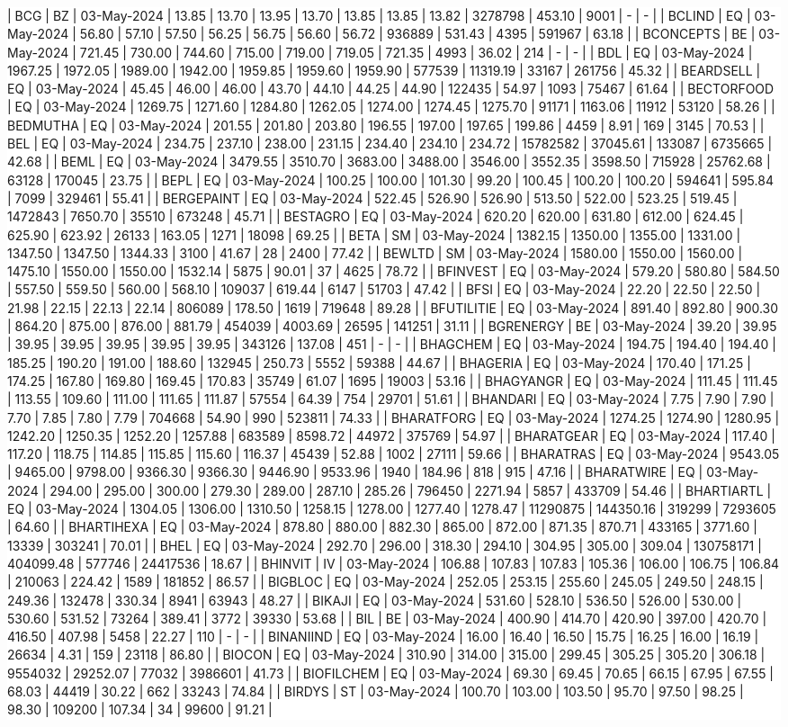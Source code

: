 | BCG | BZ | 03-May-2024 | 13.85 | 13.70 | 13.95 | 13.70 | 13.85 | 13.85 | 13.82 | 3278798 | 453.10 | 9001 | - | - |
| BCLIND | EQ | 03-May-2024 | 56.80 | 57.10 | 57.50 | 56.25 | 56.75 | 56.60 | 56.72 | 936889 | 531.43 | 4395 | 591967 | 63.18 |
| BCONCEPTS | BE | 03-May-2024 | 721.45 | 730.00 | 744.60 | 715.00 | 719.00 | 719.05 | 721.35 | 4993 | 36.02 | 214 | - | - |
| BDL | EQ | 03-May-2024 | 1967.25 | 1972.05 | 1989.00 | 1942.00 | 1959.85 | 1959.60 | 1959.90 | 577539 | 11319.19 | 33167 | 261756 | 45.32 |
| BEARDSELL | EQ | 03-May-2024 | 45.45 | 46.00 | 46.00 | 43.70 | 44.10 | 44.25 | 44.90 | 122435 | 54.97 | 1093 | 75467 | 61.64 |
| BECTORFOOD | EQ | 03-May-2024 | 1269.75 | 1271.60 | 1284.80 | 1262.05 | 1274.00 | 1274.45 | 1275.70 | 91171 | 1163.06 | 11912 | 53120 | 58.26 |
| BEDMUTHA | EQ | 03-May-2024 | 201.55 | 201.80 | 203.80 | 196.55 | 197.00 | 197.65 | 199.86 | 4459 | 8.91 | 169 | 3145 | 70.53 |
| BEL | EQ | 03-May-2024 | 234.75 | 237.10 | 238.00 | 231.15 | 234.40 | 234.10 | 234.72 | 15782582 | 37045.61 | 133087 | 6735665 | 42.68 |
| BEML | EQ | 03-May-2024 | 3479.55 | 3510.70 | 3683.00 | 3488.00 | 3546.00 | 3552.35 | 3598.50 | 715928 | 25762.68 | 63128 | 170045 | 23.75 |
| BEPL | EQ | 03-May-2024 | 100.25 | 100.00 | 101.30 | 99.20 | 100.45 | 100.20 | 100.20 | 594641 | 595.84 | 7099 | 329461 | 55.41 |
| BERGEPAINT | EQ | 03-May-2024 | 522.45 | 526.90 | 526.90 | 513.50 | 522.00 | 523.25 | 519.45 | 1472843 | 7650.70 | 35510 | 673248 | 45.71 |
| BESTAGRO | EQ | 03-May-2024 | 620.20 | 620.00 | 631.80 | 612.00 | 624.45 | 625.90 | 623.92 | 26133 | 163.05 | 1271 | 18098 | 69.25 |
| BETA | SM | 03-May-2024 | 1382.15 | 1350.00 | 1355.00 | 1331.00 | 1347.50 | 1347.50 | 1344.33 | 3100 | 41.67 | 28 | 2400 | 77.42 |
| BEWLTD | SM | 03-May-2024 | 1580.00 | 1550.00 | 1560.00 | 1475.10 | 1550.00 | 1550.00 | 1532.14 | 5875 | 90.01 | 37 | 4625 | 78.72 |
| BFINVEST | EQ | 03-May-2024 | 579.20 | 580.80 | 584.50 | 557.50 | 559.50 | 560.00 | 568.10 | 109037 | 619.44 | 6147 | 51703 | 47.42 |
| BFSI | EQ | 03-May-2024 | 22.20 | 22.50 | 22.50 | 21.98 | 22.15 | 22.13 | 22.14 | 806089 | 178.50 | 1619 | 719648 | 89.28 |
| BFUTILITIE | EQ | 03-May-2024 | 891.40 | 892.80 | 900.30 | 864.20 | 875.00 | 876.00 | 881.79 | 454039 | 4003.69 | 26595 | 141251 | 31.11 |
| BGRENERGY | BE | 03-May-2024 | 39.20 | 39.95 | 39.95 | 39.95 | 39.95 | 39.95 | 39.95 | 343126 | 137.08 | 451 | - | - |
| BHAGCHEM | EQ | 03-May-2024 | 194.75 | 194.40 | 194.40 | 185.25 | 190.20 | 191.00 | 188.60 | 132945 | 250.73 | 5552 | 59388 | 44.67 |
| BHAGERIA | EQ | 03-May-2024 | 170.40 | 171.25 | 174.25 | 167.80 | 169.80 | 169.45 | 170.83 | 35749 | 61.07 | 1695 | 19003 | 53.16 |
| BHAGYANGR | EQ | 03-May-2024 | 111.45 | 111.45 | 113.55 | 109.60 | 111.00 | 111.65 | 111.87 | 57554 | 64.39 | 754 | 29701 | 51.61 |
| BHANDARI | EQ | 03-May-2024 | 7.75 | 7.90 | 7.90 | 7.70 | 7.85 | 7.80 | 7.79 | 704668 | 54.90 | 990 | 523811 | 74.33 |
| BHARATFORG | EQ | 03-May-2024 | 1274.25 | 1274.90 | 1280.95 | 1242.20 | 1250.35 | 1252.20 | 1257.88 | 683589 | 8598.72 | 44972 | 375769 | 54.97 |
| BHARATGEAR | EQ | 03-May-2024 | 117.40 | 117.20 | 118.75 | 114.85 | 115.85 | 115.60 | 116.37 | 45439 | 52.88 | 1002 | 27111 | 59.66 |
| BHARATRAS | EQ | 03-May-2024 | 9543.05 | 9465.00 | 9798.00 | 9366.30 | 9366.30 | 9446.90 | 9533.96 | 1940 | 184.96 | 818 | 915 | 47.16 |
| BHARATWIRE | EQ | 03-May-2024 | 294.00 | 295.00 | 300.00 | 279.30 | 289.00 | 287.10 | 285.26 | 796450 | 2271.94 | 5857 | 433709 | 54.46 |
| BHARTIARTL | EQ | 03-May-2024 | 1304.05 | 1306.00 | 1310.50 | 1258.15 | 1278.00 | 1277.40 | 1278.47 | 11290875 | 144350.16 | 319299 | 7293605 | 64.60 |
| BHARTIHEXA | EQ | 03-May-2024 | 878.80 | 880.00 | 882.30 | 865.00 | 872.00 | 871.35 | 870.71 | 433165 | 3771.60 | 13339 | 303241 | 70.01 |
| BHEL | EQ | 03-May-2024 | 292.70 | 296.00 | 318.30 | 294.10 | 304.95 | 305.00 | 309.04 | 130758171 | 404099.48 | 577746 | 24417536 | 18.67 |
| BHINVIT | IV | 03-May-2024 | 106.88 | 107.83 | 107.83 | 105.36 | 106.00 | 106.75 | 106.84 | 210063 | 224.42 | 1589 | 181852 | 86.57 |
| BIGBLOC | EQ | 03-May-2024 | 252.05 | 253.15 | 255.60 | 245.05 | 249.50 | 248.15 | 249.36 | 132478 | 330.34 | 8941 | 63943 | 48.27 |
| BIKAJI | EQ | 03-May-2024 | 531.60 | 528.10 | 536.50 | 526.00 | 530.00 | 530.60 | 531.52 | 73264 | 389.41 | 3772 | 39330 | 53.68 |
| BIL | BE | 03-May-2024 | 400.90 | 414.70 | 420.90 | 397.00 | 420.70 | 416.50 | 407.98 | 5458 | 22.27 | 110 | - | - |
| BINANIIND | EQ | 03-May-2024 | 16.00 | 16.40 | 16.50 | 15.75 | 16.25 | 16.00 | 16.19 | 26634 | 4.31 | 159 | 23118 | 86.80 |
| BIOCON | EQ | 03-May-2024 | 310.90 | 314.00 | 315.00 | 299.45 | 305.25 | 305.20 | 306.18 | 9554032 | 29252.07 | 77032 | 3986601 | 41.73 |
| BIOFILCHEM | EQ | 03-May-2024 | 69.30 | 69.45 | 70.65 | 66.15 | 67.95 | 67.55 | 68.03 | 44419 | 30.22 | 662 | 33243 | 74.84 |
| BIRDYS | ST | 03-May-2024 | 100.70 | 103.00 | 103.50 | 95.70 | 97.50 | 98.25 | 98.30 | 109200 | 107.34 | 34 | 99600 | 91.21 |
